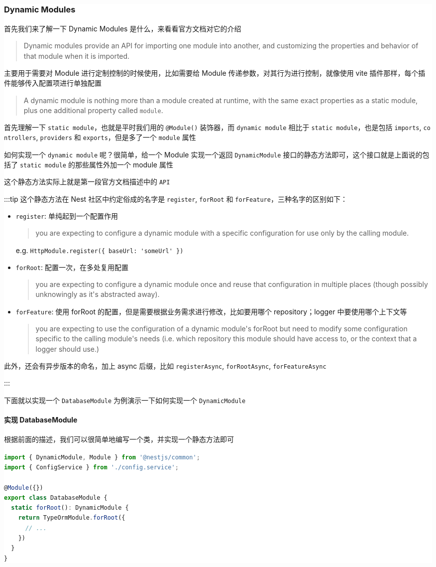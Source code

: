 ### Dynamic Modules

首先我们来了解一下 Dynamic Modules 是什么，来看看官方文档对它的介绍

> Dynamic modules provide an API for importing one module into another, and customizing the properties and behavior of that module when it is imported.

主要用于需要对 Module 进行定制控制的时候使用，比如需要给 Module 传递参数，对其行为进行控制，就像使用 vite 插件那样，每个插件能够传入配置项进行单独配置

> A dynamic module is nothing more than a module created at runtime, with the same exact properties as a static module, plus one additional property called `module`.

首先理解一下 `static module`，也就是平时我们用的 `@Module()` 装饰器，而 `dynamic module` 相比于 `static module`，也是包括 `imports`, `controllers`, `providers` 和 `exports`，但是多了一个 `module` 属性

如何实现一个 `dynamic module` 呢？很简单，给一个 Module 实现一个返回 `DynamicModule` 接口的静态方法即可，这个接口就是上面说的包括了 `static module` 的那些属性外加一个 module 属性

这个静态方法实际上就是第一段官方文档描述中的 `API`

:::tip
这个静态方法在 Nest 社区中约定俗成的名字是 `register`, `forRoot` 和 `forFeature`，三种名字的区别如下：

- `register`: 单纯起到一个配置作用

  > you are expecting to configure a dynamic module with a specific configuration for use only by the calling module.

  e.g. `HttpModule.register({ baseUrl: 'someUrl' })`

- `forRoot`: 配置一次，在多处复用配置

  > you are expecting to configure a dynamic module once and reuse that configuration in multiple places (though possibly unknowingly as it's abstracted away).

- `forFeature`: 使用 forRoot 的配置，但是需要根据业务需求进行修改，比如要用哪个 repository；logger 中要使用哪个上下文等

  > you are expecting to use the configuration of a dynamic module's forRoot but need to modify some configuration specific to the calling module's needs (i.e. which repository this module should have access to, or the context that a logger should use.)

此外，还会有异步版本的命名，加上 async 后缀，比如 `registerAsync`, `forRootAsync`, `forFeatureAsync`

:::

下面就以实现一个 `DatabaseModule` 为例演示一下如何实现一个 `DynamicModule`

#### 实现 DatabaseModule

根据前面的描述，我们可以很简单地编写一个类，并实现一个静态方法即可

```TypeScript
import { DynamicModule, Module } from '@nestjs/common';
import { ConfigService } from './config.service';

@Module({})
export class DatabaseModule {
  static forRoot(): DynamicModule {
    return TypeOrmModule.forRoot({
      // ...
    })
  }
}
```
